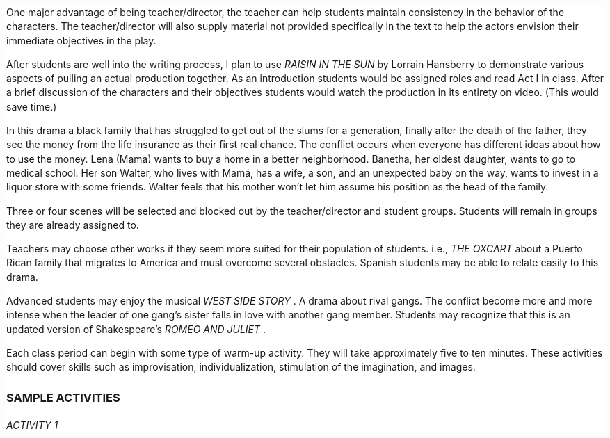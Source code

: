 One major advantage of being teacher/director, the teacher can help students maintain consistency in the behavior of the characters. The teacher/director will also supply material not provided specifically in the text to help the actors envision their immediate objectives in the play.
</p>
<p>
After students are well into the writing process, I plan to use
<i>
RAISIN IN THE SUN
</i>
by Lorrain Hansberry to demonstrate various aspects of pulling an actual production together. As an introduction students would be assigned roles and read Act I in class. After a brief discussion of the characters and their objectives students would watch the production in its entirety on video. (This would save time.)
</p>
<p>
In this drama a black family that has struggled to get out of the slums for a generation, finally after the death of the father, they see the money from the life insurance as their first real chance. The conflict occurs when everyone has different ideas about how to use the money. Lena (Mama) wants to buy a home in a better neighborhood. Banetha, her oldest daughter, wants to go to medical school. Her son Walter, who lives with Mama, has a wife, a son, and an unexpected baby on the way, wants to invest in a liquor store with some friends. Walter feels that his mother won’t let him assume his position as the head of the family.
</p>
<p>
Three or four scenes will be selected and blocked out by the teacher/director and student groups. Students will remain in groups they are already assigned to.
</p>
<p>
Teachers may choose other works if they seem more suited for their population of students. i.e.,
<i>
THE OXCART
</i>
about a Puerto Rican family that migrates to America and must overcome several obstacles. Spanish students may be able to relate easily to this drama.
</p>
<p>
Advanced students may enjoy the musical
<i>
WEST SIDE STORY
</i>
. A drama about rival gangs. The conflict become more and more intense when the leader of one gang’s sister falls in love with another gang member. Students may recognize that this is an updated version of Shakespeare’s
<i>
ROMEO AND JULIET
</i>
.
</p>
<p>
Each class period can begin with some type of warm-up activity. They will take approximately five to ten minutes. These activities should cover skills such as improvisation, individualization, stimulation of the imagination, and images.
</p>
<h3>
SAMPLE ACTIVITIES
</h3>
<p>
<i>
ACTIVITY 1
</i>
</p>
<p>